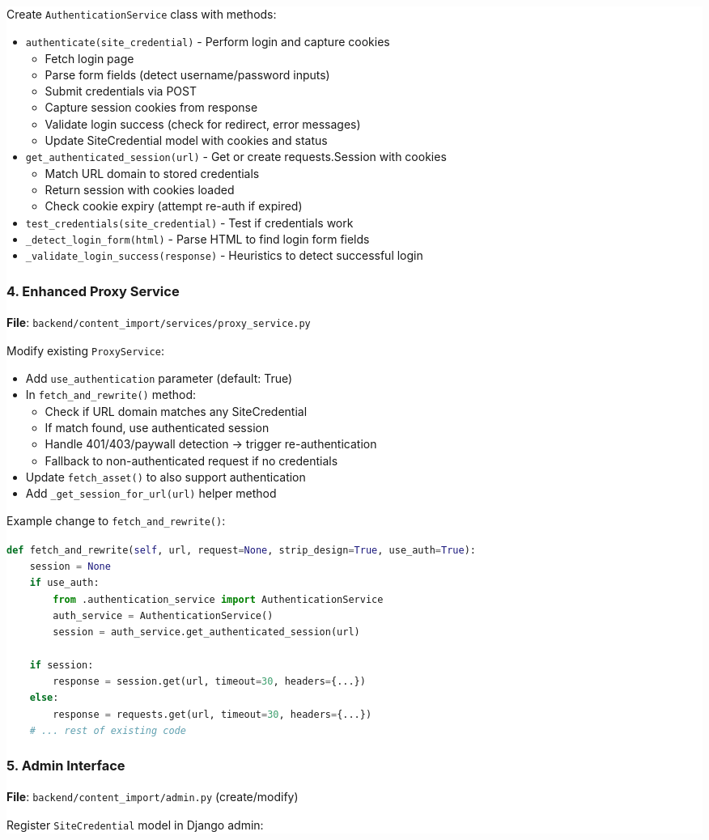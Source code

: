 Create `AuthenticationService` class with methods:

- `authenticate(site_credential)` - Perform login and capture cookies
  - Fetch login page
  - Parse form fields (detect username/password inputs)
  - Submit credentials via POST
  - Capture session cookies from response
  - Validate login success (check for redirect, error messages)
  - Update SiteCredential model with cookies and status
- `get_authenticated_session(url)` - Get or create requests.Session with cookies
  - Match URL domain to stored credentials
  - Return session with cookies loaded
  - Check cookie expiry (attempt re-auth if expired)
- `test_credentials(site_credential)` - Test if credentials work
- `_detect_login_form(html)` - Parse HTML to find login form fields
- `_validate_login_success(response)` - Heuristics to detect successful login

### 4. Enhanced Proxy Service

**File**: `backend/content_import/services/proxy_service.py`

Modify existing `ProxyService`:

- Add `use_authentication` parameter (default: True)
- In `fetch_and_rewrite()` method:
  - Check if URL domain matches any SiteCredential
  - If match found, use authenticated session
  - Handle 401/403/paywall detection → trigger re-authentication
  - Fallback to non-authenticated request if no credentials
- Update `fetch_asset()` to also support authentication
- Add `_get_session_for_url(url)` helper method

Example change to `fetch_and_rewrite()`:

```python
def fetch_and_rewrite(self, url, request=None, strip_design=True, use_auth=True):
    session = None
    if use_auth:
        from .authentication_service import AuthenticationService
        auth_service = AuthenticationService()
        session = auth_service.get_authenticated_session(url)
    
    if session:
        response = session.get(url, timeout=30, headers={...})
    else:
        response = requests.get(url, timeout=30, headers={...})
    # ... rest of existing code
```

### 5. Admin Interface

**File**: `backend/content_import/admin.py` (create/modify)

Register `SiteCredential` model in Django admin:

